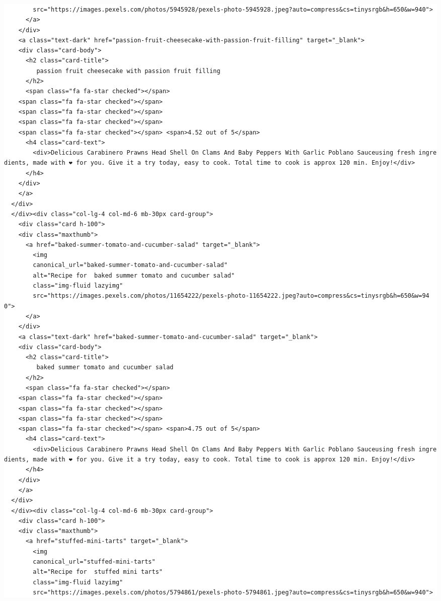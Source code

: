             src="https://images.pexels.com/photos/5945928/pexels-photo-5945928.jpeg?auto=compress&cs=tinysrgb&h=650&w=940">
          </a>
        </div>
        <a class="text-dark" href="passion-fruit-cheesecake-with-passion-fruit-filling" target="_blank">
        <div class="card-body">
          <h2 class="card-title">
             passion fruit cheesecake with passion fruit filling
          </h2>
          <span class="fa fa-star checked"></span>
        <span class="fa fa-star checked"></span>
        <span class="fa fa-star checked"></span>
        <span class="fa fa-star checked"></span>
        <span class="fa fa-star checked"></span> <span>4.52 out of 5</span>
          <h4 class="card-text">
            <div>Delicious Carabinero Prawns Head Shell On Clams And Baby Peppers With Garlic Poblano Sauceusing fresh ingredients, made with ❤️ for you. Give it a try today, easy to cook. Total time to cook is approx 120 min. Enjoy!</div>
          </h4>
        </div>
        </a>
      </div>
      </div><div class="col-lg-4 col-md-6 mb-30px card-group">
        <div class="card h-100">
        <div class="maxthumb">
          <a href="baked-summer-tomato-and-cucumber-salad" target="_blank">
            <img
            canonical_url="baked-summer-tomato-and-cucumber-salad"
            alt="Recipe for  baked summer tomato and cucumber salad"
            class="img-fluid lazyimg"
            src="https://images.pexels.com/photos/11654222/pexels-photo-11654222.jpeg?auto=compress&cs=tinysrgb&h=650&w=940">
          </a>
        </div>
        <a class="text-dark" href="baked-summer-tomato-and-cucumber-salad" target="_blank">
        <div class="card-body">
          <h2 class="card-title">
             baked summer tomato and cucumber salad
          </h2>
          <span class="fa fa-star checked"></span>
        <span class="fa fa-star checked"></span>
        <span class="fa fa-star checked"></span>
        <span class="fa fa-star checked"></span>
        <span class="fa fa-star checked"></span> <span>4.75 out of 5</span>
          <h4 class="card-text">
            <div>Delicious Carabinero Prawns Head Shell On Clams And Baby Peppers With Garlic Poblano Sauceusing fresh ingredients, made with ❤️ for you. Give it a try today, easy to cook. Total time to cook is approx 120 min. Enjoy!</div>
          </h4>
        </div>
        </a>
      </div>
      </div><div class="col-lg-4 col-md-6 mb-30px card-group">
        <div class="card h-100">
        <div class="maxthumb">
          <a href="stuffed-mini-tarts" target="_blank">
            <img
            canonical_url="stuffed-mini-tarts"
            alt="Recipe for  stuffed mini tarts"
            class="img-fluid lazyimg"
            src="https://images.pexels.com/photos/5794861/pexels-photo-5794861.jpeg?auto=compress&cs=tinysrgb&h=650&w=940">